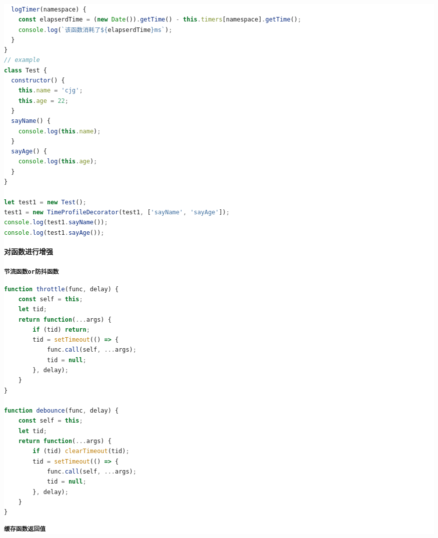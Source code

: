 ```js
  logTimer(namespace) {
    const elapserdTime = (new Date()).getTime() - this.timers[namespace].getTime();
    console.log(`该函数消耗了${elapserdTime}ms`);
  }
}
// example
class Test {
  constructor() {
    this.name = 'cjg';
    this.age = 22;
  }
  sayName() {
    console.log(this.name);
  }
  sayAge() {
    console.log(this.age);
  }
}

let test1 = new Test();
test1 = new TimeProfileDecorator(test1, ['sayName', 'sayAge']);
console.log(test1.sayName());
console.log(test1.sayAge());
```
#### 对函数进行增强
 **`节流函数or防抖函数`** 

```js
function throttle(func, delay) {
    const self = this;
    let tid;
    return function(...args) {
        if (tid) return;
        tid = setTimeout(() => {
            func.call(self, ...args);
            tid = null;
        }, delay);
    }
}

function debounce(func, delay) {
    const self = this;
    let tid;
    return function(...args) {
        if (tid) clearTimeout(tid);
        tid = setTimeout(() => {
            func.call(self, ...args);
            tid = null;
        }, delay);
    }
}
```
 **`缓存函数返回值`** 


[100]: http://es6.ruanyifeng.com/#docs/decorator